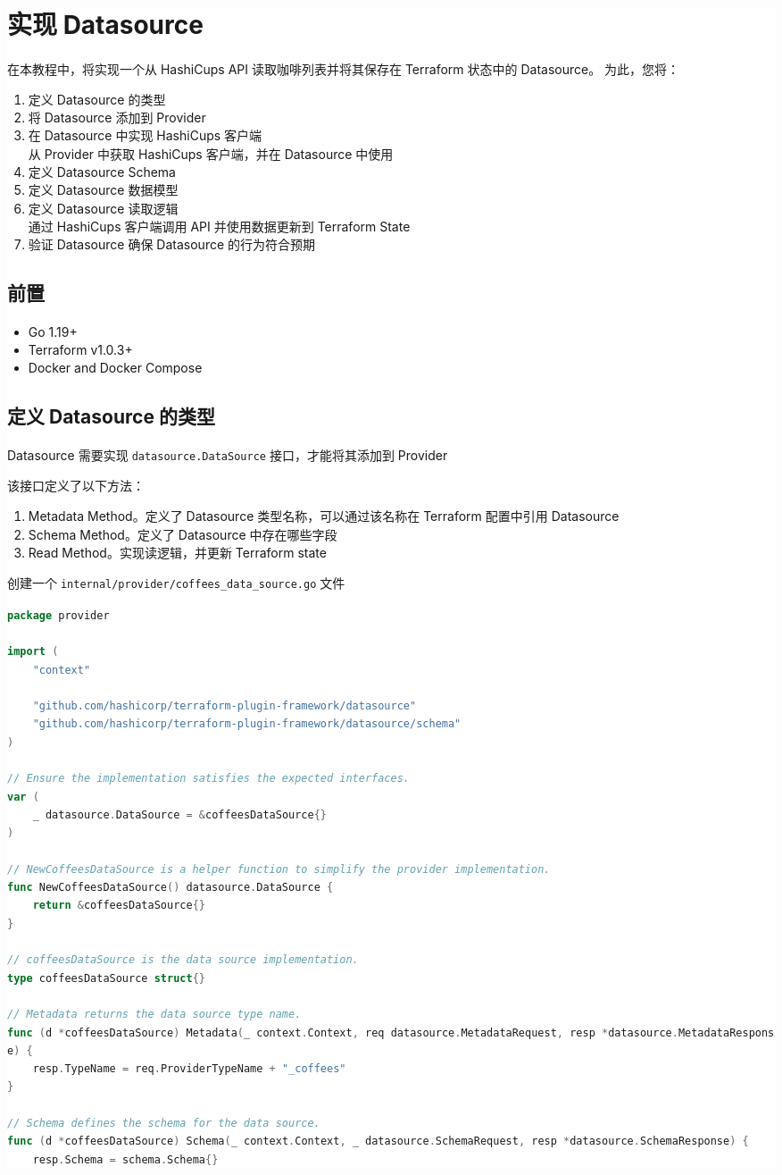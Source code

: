 # 实现 Datasource
在本教程中，将实现一个从 HashiCups API 读取咖啡列表并将其保存在 Terraform 状态中的 Datasource。
为此，您将： 

1. 定义 Datasource 的类型  
2. 将 Datasource 添加到 Provider
3. 在 Datasource 中实现 HashiCups 客户端  
从 Provider 中获取 HashiCups 客户端，并在 Datasource 中使用
4. 定义 Datasource Schema  
5. 定义 Datasource 数据模型  
6. 定义 Datasource 读取逻辑  
通过 HashiCups 客户端调用 API 并使用数据更新到 Terraform State
7. 验证 Datasource
确保 Datasource 的行为符合预期

## 前置
* Go 1.19+
* Terraform v1.0.3+
* Docker and Docker Compose

## 定义 Datasource 的类型
Datasource 需要实现 `datasource.DataSource` 接口，才能将其添加到 Provider

该接口定义了以下方法：
1. Metadata Method。定义了 Datasource 类型名称，可以通过该名称在 Terraform 配置中引用 Datasource
2. Schema Method。定义了 Datasource 中存在哪些字段
3. Read Method。实现读逻辑，并更新 Terraform state

创建一个 `internal/provider/coffees_data_source.go` 文件
```go
package provider

import (
    "context"

    "github.com/hashicorp/terraform-plugin-framework/datasource"
    "github.com/hashicorp/terraform-plugin-framework/datasource/schema"
)

// Ensure the implementation satisfies the expected interfaces.
var (
    _ datasource.DataSource = &coffeesDataSource{}
)

// NewCoffeesDataSource is a helper function to simplify the provider implementation.
func NewCoffeesDataSource() datasource.DataSource {
    return &coffeesDataSource{}
}

// coffeesDataSource is the data source implementation.
type coffeesDataSource struct{}

// Metadata returns the data source type name.
func (d *coffeesDataSource) Metadata(_ context.Context, req datasource.MetadataRequest, resp *datasource.MetadataResponse) {
    resp.TypeName = req.ProviderTypeName + "_coffees"
}

// Schema defines the schema for the data source.
func (d *coffeesDataSource) Schema(_ context.Context, _ datasource.SchemaRequest, resp *datasource.SchemaResponse) {
    resp.Schema = schema.Schema{}
```